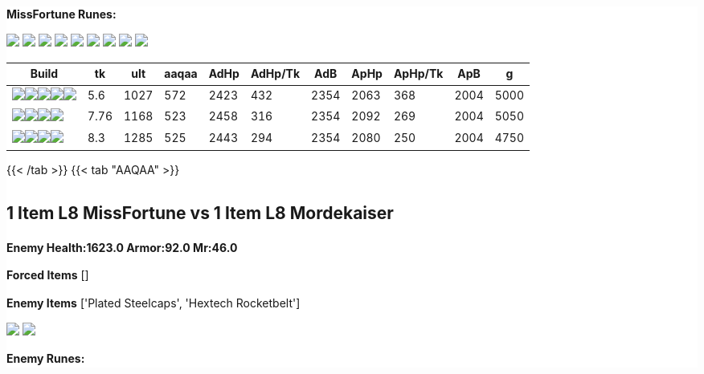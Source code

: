 

**MissFortune Runes:**


![](/Styles/Sorcery/ArcaneComet/ArcaneComet.png)
![](/Styles/Sorcery/ManaflowBand/ManaflowBand.png)
![](/Styles/Sorcery/AbsoluteFocus/AbsoluteFocus.png)
![](/Styles/Sorcery/Scorch/Scorch.png)
![](/Styles/Domination/TasteOfBlood/TasteOfBlood.png)
![](/Styles/Domination/UltimateHunter/UltimateHunter.png)
![](/StatMods/StatModsAdaptiveForceIcon.png)
![](/StatMods/StatModsAdaptiveForceIcon.png)
![](/StatMods/StatModsArmorIcon.png)





 Build |tk|ult|aaqaa|AdHp|AdHp/Tk|AdB|ApHp|ApHp/Tk|ApB|g
-|-|-|-|-|-|-|-|-|-|-
![](/item/6672.png)![](/item/1001.png)![](/item/1053.png)![](/item/1055.png)![](/item/1036.png)|5.6|1027|572|2423|432|2354|2063|368|2004|5000
![](/item/6675.png)![](/item/1001.png)![](/item/1053.png)![](/item/1055.png)|7.76|1168|523|2458|316|2354|2092|269|2004|5050
![](/item/6691.png)![](/item/1001.png)![](/item/1053.png)![](/item/1055.png)|8.3|1285|525|2443|294|2354|2080|250|2004|4750
{{< /tab >}}
{{< tab "AAQAA" >}}

## 1 Item L8 MissFortune vs 1 Item L8 Mordekaiser

**Enemy Health:1623.0 Armor:92.0 Mr:46.0**


**Forced Items** []








**Enemy Items** ['Plated Steelcaps', 'Hextech Rocketbelt']





![](/item/3047.png)
![](/item/3152.png)



**Enemy Runes:**


